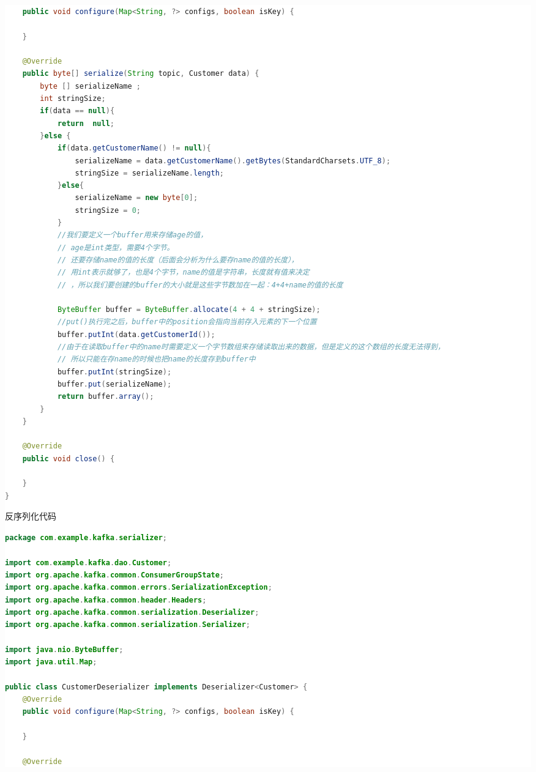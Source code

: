 ```java
    public void configure(Map<String, ?> configs, boolean isKey) {

    }

    @Override
    public byte[] serialize(String topic, Customer data) {
        byte [] serializeName ;
        int stringSize;
        if(data == null){
            return  null;
        }else {
            if(data.getCustomerName() != null){
                serializeName = data.getCustomerName().getBytes(StandardCharsets.UTF_8);
                stringSize = serializeName.length;
            }else{
                serializeName = new byte[0];
                stringSize = 0;
            }
            //我们要定义一个buffer用来存储age的值，
            // age是int类型，需要4个字节。
            // 还要存储name的值的长度（后面会分析为什么要存name的值的长度），
            // 用int表示就够了，也是4个字节，name的值是字符串，长度就有值来决定
            // ，所以我们要创建的buffer的大小就是这些字节数加在一起：4+4+name的值的长度

            ByteBuffer buffer = ByteBuffer.allocate(4 + 4 + stringSize);
            //put()执行完之后，buffer中的position会指向当前存入元素的下一个位置
            buffer.putInt(data.getCustomerId());
            //由于在读取buffer中的name时需要定义一个字节数组来存储读取出来的数据，但是定义的这个数组的长度无法得到，
            // 所以只能在存name的时候也把name的长度存到buffer中
            buffer.putInt(stringSize);
            buffer.put(serializeName);
            return buffer.array();
        }
    }

    @Override
    public void close() {

    }
}

```
反序列化代码
```java
package com.example.kafka.serializer;

import com.example.kafka.dao.Customer;
import org.apache.kafka.common.ConsumerGroupState;
import org.apache.kafka.common.errors.SerializationException;
import org.apache.kafka.common.header.Headers;
import org.apache.kafka.common.serialization.Deserializer;
import org.apache.kafka.common.serialization.Serializer;

import java.nio.ByteBuffer;
import java.util.Map;

public class CustomerDeserializer implements Deserializer<Customer> {
    @Override
    public void configure(Map<String, ?> configs, boolean isKey) {

    }

    @Override
```